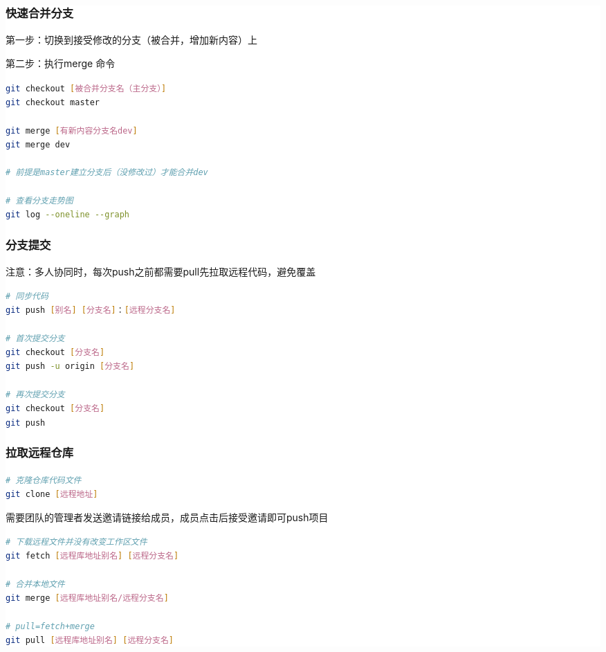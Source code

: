 ### 快速合并分支

第一步：切换到接受修改的分支（被合并，增加新内容）上

第二步：执行merge 命令

```bash
git checkout [被合并分支名（主分支）]
git checkout master

git merge [有新内容分支名dev]
git merge dev

# 前提是master建立分支后（没修改过）才能合并dev

# 查看分支走势图
git log --oneline --graph
```

### 分支提交

注意：多人协同时，每次push之前都需要pull先拉取远程代码，避免覆盖

```bash
# 同步代码
git push [别名] [分支名]：[远程分支名]

# 首次提交分支
git checkout [分支名]
git push -u origin [分支名]

# 再次提交分支
git checkout [分支名]
git push
```

### 拉取远程仓库

```bash
# 克隆仓库代码文件
git clone [远程地址]
```

需要团队的管理者发送邀请链接给成员，成员点击后接受邀请即可push项目

```bash
# 下载远程文件并没有改变工作区文件
git fetch [远程库地址别名] [远程分支名]

# 合并本地文件
git merge [远程库地址别名/远程分支名]

# pull=fetch+merge
git pull [远程库地址别名] [远程分支名]
```
